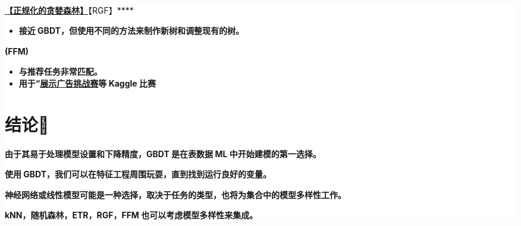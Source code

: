 **[**【正规化的贪婪森林】**](https://github.com/RGF-team/rgf/tree/master/python-package)**【RGF】****

*   **接近 GBDT，但使用不同的方法来制作新树和调整现有的树。**

**[](https://www.csie.ntu.edu.tw/~r01922136/libffm/)****(FFM)******

*   ****与推荐任务非常匹配。****
*   ****用于“[展示广告挑战赛](https://www.kaggle.com/c/criteo-display-ad-challenge/discussion/10555)等 Kaggle 比赛****

# ****结论👏****

****由于其易于处理模型设置和下降精度，GBDT 是在表数据 ML 中开始建模的第一选择。****

****使用 GBDT，我们可以在特征工程周围玩耍，直到找到运行良好的变量。****

****神经网络或线性模型可能是一种选择，取决于任务的类型，也将为集合中的模型多样性工作。****

****kNN，随机森林，ETR，RGF，FFM 也可以考虑模型多样性来集成。****